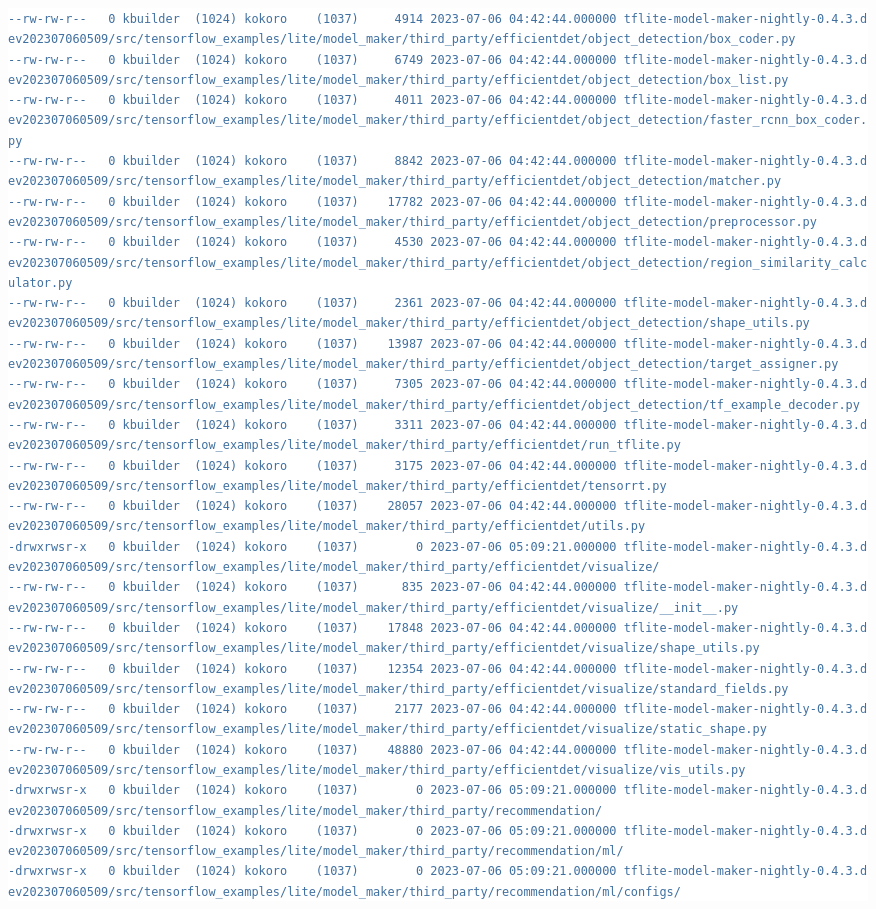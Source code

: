 ```diff
--rw-rw-r--   0 kbuilder  (1024) kokoro    (1037)     4914 2023-07-06 04:42:44.000000 tflite-model-maker-nightly-0.4.3.dev202307060509/src/tensorflow_examples/lite/model_maker/third_party/efficientdet/object_detection/box_coder.py
--rw-rw-r--   0 kbuilder  (1024) kokoro    (1037)     6749 2023-07-06 04:42:44.000000 tflite-model-maker-nightly-0.4.3.dev202307060509/src/tensorflow_examples/lite/model_maker/third_party/efficientdet/object_detection/box_list.py
--rw-rw-r--   0 kbuilder  (1024) kokoro    (1037)     4011 2023-07-06 04:42:44.000000 tflite-model-maker-nightly-0.4.3.dev202307060509/src/tensorflow_examples/lite/model_maker/third_party/efficientdet/object_detection/faster_rcnn_box_coder.py
--rw-rw-r--   0 kbuilder  (1024) kokoro    (1037)     8842 2023-07-06 04:42:44.000000 tflite-model-maker-nightly-0.4.3.dev202307060509/src/tensorflow_examples/lite/model_maker/third_party/efficientdet/object_detection/matcher.py
--rw-rw-r--   0 kbuilder  (1024) kokoro    (1037)    17782 2023-07-06 04:42:44.000000 tflite-model-maker-nightly-0.4.3.dev202307060509/src/tensorflow_examples/lite/model_maker/third_party/efficientdet/object_detection/preprocessor.py
--rw-rw-r--   0 kbuilder  (1024) kokoro    (1037)     4530 2023-07-06 04:42:44.000000 tflite-model-maker-nightly-0.4.3.dev202307060509/src/tensorflow_examples/lite/model_maker/third_party/efficientdet/object_detection/region_similarity_calculator.py
--rw-rw-r--   0 kbuilder  (1024) kokoro    (1037)     2361 2023-07-06 04:42:44.000000 tflite-model-maker-nightly-0.4.3.dev202307060509/src/tensorflow_examples/lite/model_maker/third_party/efficientdet/object_detection/shape_utils.py
--rw-rw-r--   0 kbuilder  (1024) kokoro    (1037)    13987 2023-07-06 04:42:44.000000 tflite-model-maker-nightly-0.4.3.dev202307060509/src/tensorflow_examples/lite/model_maker/third_party/efficientdet/object_detection/target_assigner.py
--rw-rw-r--   0 kbuilder  (1024) kokoro    (1037)     7305 2023-07-06 04:42:44.000000 tflite-model-maker-nightly-0.4.3.dev202307060509/src/tensorflow_examples/lite/model_maker/third_party/efficientdet/object_detection/tf_example_decoder.py
--rw-rw-r--   0 kbuilder  (1024) kokoro    (1037)     3311 2023-07-06 04:42:44.000000 tflite-model-maker-nightly-0.4.3.dev202307060509/src/tensorflow_examples/lite/model_maker/third_party/efficientdet/run_tflite.py
--rw-rw-r--   0 kbuilder  (1024) kokoro    (1037)     3175 2023-07-06 04:42:44.000000 tflite-model-maker-nightly-0.4.3.dev202307060509/src/tensorflow_examples/lite/model_maker/third_party/efficientdet/tensorrt.py
--rw-rw-r--   0 kbuilder  (1024) kokoro    (1037)    28057 2023-07-06 04:42:44.000000 tflite-model-maker-nightly-0.4.3.dev202307060509/src/tensorflow_examples/lite/model_maker/third_party/efficientdet/utils.py
-drwxrwsr-x   0 kbuilder  (1024) kokoro    (1037)        0 2023-07-06 05:09:21.000000 tflite-model-maker-nightly-0.4.3.dev202307060509/src/tensorflow_examples/lite/model_maker/third_party/efficientdet/visualize/
--rw-rw-r--   0 kbuilder  (1024) kokoro    (1037)      835 2023-07-06 04:42:44.000000 tflite-model-maker-nightly-0.4.3.dev202307060509/src/tensorflow_examples/lite/model_maker/third_party/efficientdet/visualize/__init__.py
--rw-rw-r--   0 kbuilder  (1024) kokoro    (1037)    17848 2023-07-06 04:42:44.000000 tflite-model-maker-nightly-0.4.3.dev202307060509/src/tensorflow_examples/lite/model_maker/third_party/efficientdet/visualize/shape_utils.py
--rw-rw-r--   0 kbuilder  (1024) kokoro    (1037)    12354 2023-07-06 04:42:44.000000 tflite-model-maker-nightly-0.4.3.dev202307060509/src/tensorflow_examples/lite/model_maker/third_party/efficientdet/visualize/standard_fields.py
--rw-rw-r--   0 kbuilder  (1024) kokoro    (1037)     2177 2023-07-06 04:42:44.000000 tflite-model-maker-nightly-0.4.3.dev202307060509/src/tensorflow_examples/lite/model_maker/third_party/efficientdet/visualize/static_shape.py
--rw-rw-r--   0 kbuilder  (1024) kokoro    (1037)    48880 2023-07-06 04:42:44.000000 tflite-model-maker-nightly-0.4.3.dev202307060509/src/tensorflow_examples/lite/model_maker/third_party/efficientdet/visualize/vis_utils.py
-drwxrwsr-x   0 kbuilder  (1024) kokoro    (1037)        0 2023-07-06 05:09:21.000000 tflite-model-maker-nightly-0.4.3.dev202307060509/src/tensorflow_examples/lite/model_maker/third_party/recommendation/
-drwxrwsr-x   0 kbuilder  (1024) kokoro    (1037)        0 2023-07-06 05:09:21.000000 tflite-model-maker-nightly-0.4.3.dev202307060509/src/tensorflow_examples/lite/model_maker/third_party/recommendation/ml/
-drwxrwsr-x   0 kbuilder  (1024) kokoro    (1037)        0 2023-07-06 05:09:21.000000 tflite-model-maker-nightly-0.4.3.dev202307060509/src/tensorflow_examples/lite/model_maker/third_party/recommendation/ml/configs/
```